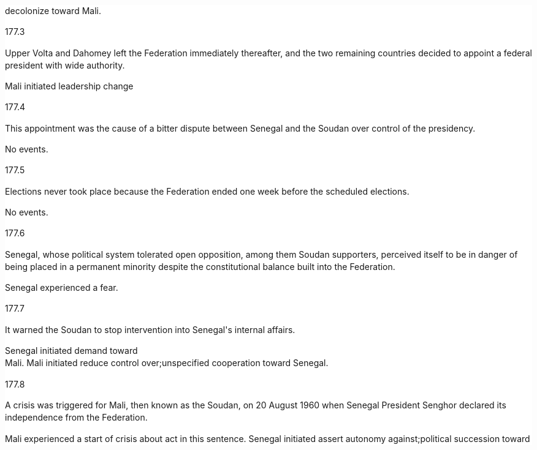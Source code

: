 </span><span class="cl-93e1bd1e">decolonize</span><span class="cl-93e1bd00"> </span><span class="cl-93e1bd00">toward</span><span class="cl-93e1bd00"> </span><span class="cl-93e1bd1e">Mali</span><span class="cl-93e1bd00">.</span></p></td></tr><tr style="overflow-wrap:break-word;"><td class="cl-93e20454"><p class="cl-93e1cc1e"><span class="cl-93e1bd00">177.3</span></p></td><td class="cl-93e2045e"><p class="cl-93e1cc1e"><span class="cl-93e1bd00">Upper Volta and Dahomey left the Federation immediately thereafter, and the two remaining countries decided to appoint a federal president with wide authority.</span></p></td><td class="cl-93e2045e"><p class="cl-93e1cc1e"><span class="cl-93e1bd1e">Mali</span><span class="cl-93e1bd00"> </span><span class="cl-93e1bd00">initiated</span><span class="cl-93e1bd00"> </span><span class="cl-93e1bd1e">leadership</span><span class="cl-93e1bd1e"> </span><span class="cl-93e1bd1e">change</span></p></td></tr><tr style="overflow-wrap:break-word;"><td class="cl-93e20468"><p class="cl-93e1cc1e"><span class="cl-93e1bd00">177.4</span></p></td><td class="cl-93e2045f"><p class="cl-93e1cc1e"><span class="cl-93e1bd00">This appointment was the cause of a bitter dispute between Senegal and the Soudan over control of the presidency.</span></p></td><td class="cl-93e2045f"><p class="cl-93e1cc1e"><span class="cl-93e1bd00">No</span><span class="cl-93e1bd00"> </span><span class="cl-93e1bd00">events.</span></p></td></tr><tr style="overflow-wrap:break-word;"><td class="cl-93e20454"><p class="cl-93e1cc1e"><span class="cl-93e1bd00">177.5</span></p></td><td class="cl-93e2045e"><p class="cl-93e1cc1e"><span class="cl-93e1bd00">Elections never took place because the Federation ended one week before the scheduled elections.</span></p></td><td class="cl-93e2045e"><p class="cl-93e1cc1e"><span class="cl-93e1bd00">No</span><span class="cl-93e1bd00"> </span><span class="cl-93e1bd00">events.</span></p></td></tr><tr style="overflow-wrap:break-word;"><td class="cl-93e20468"><p class="cl-93e1cc1e"><span class="cl-93e1bd00">177.6</span></p></td><td class="cl-93e2045f"><p class="cl-93e1cc1e"><span class="cl-93e1bd00">Senegal, whose political system tolerated open opposition, among them Soudan supporters, perceived itself to be in danger of being placed in a permanent minority despite the constitutional balance built into the Federation.</span></p></td><td class="cl-93e2045f"><p class="cl-93e1cc1e"><span class="cl-93e1bd1e">Senegal</span><span class="cl-93e1bd00"> </span><span class="cl-93e1bd00">experienced</span><span class="cl-93e1bd00"> </span><span class="cl-93e1bd00">a</span><span class="cl-93e1bd00"> </span><span class="cl-93e1bd1e">fear</span><span class="cl-93e1bd00">.</span></p></td></tr><tr style="overflow-wrap:break-word;"><td class="cl-93e20454"><p class="cl-93e1cc1e"><span class="cl-93e1bd00">177.7</span></p></td><td class="cl-93e2045e"><p class="cl-93e1cc1e"><span class="cl-93e1bd00">It warned the Soudan to stop intervention into Senegal's internal affairs.</span></p></td><td class="cl-93e2045e"><p class="cl-93e1cc1e"><span class="cl-93e1bd1e">Senegal</span><span class="cl-93e1bd00"> </span><span class="cl-93e1bd00">initiated</span><span class="cl-93e1bd00"> </span><span class="cl-93e1bd1e">demand</span><span class="cl-93e1bd00"> </span><span class="cl-93e1bd00">toward</span><span class="cl-93e1bd00"><br></span><span class="cl-93e1bd1e">Mali</span><span class="cl-93e1bd00">.</span><span class="cl-93e1bd00"> </span><span class="cl-93e1bd1e">Mali</span><span class="cl-93e1bd00"> </span><span class="cl-93e1bd00">initiated</span><span class="cl-93e1bd00"> </span><span class="cl-93e1bd1e">reduce</span><span class="cl-93e1bd1e"> </span><span class="cl-93e1bd1e">control</span><span class="cl-93e1bd1e"> </span><span class="cl-93e1bd1e">over;unspecified</span><span class="cl-93e1bd1e"> </span><span class="cl-93e1bd1e">cooperation</span><span class="cl-93e1bd00"> </span><span class="cl-93e1bd00">toward</span><span class="cl-93e1bd00"> </span><span class="cl-93e1bd1e">Senegal</span><span class="cl-93e1bd00">.</span></p></td></tr><tr style="overflow-wrap:break-word;"><td class="cl-93e20468"><p class="cl-93e1cc1e"><span class="cl-93e1bd00">177.8</span></p></td><td class="cl-93e2045f"><p class="cl-93e1cc1e"><span class="cl-93e1bd00">A crisis was triggered for Mali, then known as the Soudan, on 20 August 1960 when Senegal President Senghor declared its independence from the Federation.</span></p></td><td class="cl-93e2045f"><p class="cl-93e1cc1e"><span class="cl-93e1bd1e">Mali</span><span class="cl-93e1bd00"> </span><span class="cl-93e1bd00">experienced</span><span class="cl-93e1bd00"> </span><span class="cl-93e1bd00">a</span><span class="cl-93e1bd00"> </span><span class="cl-93e1bd1e">start</span><span class="cl-93e1bd1e"> </span><span class="cl-93e1bd1e">of</span><span class="cl-93e1bd1e"> </span><span class="cl-93e1bd1e">crisis</span><span class="cl-93e1bd00"> </span><span class="cl-93e1bd00">about</span><span class="cl-93e1bd00"> </span><span class="cl-93e1bd1e">act</span><span class="cl-93e1bd1e"> </span><span class="cl-93e1bd1e">in</span><span class="cl-93e1bd1e"> </span><span class="cl-93e1bd1e">this</span><span class="cl-93e1bd1e"> </span><span class="cl-93e1bd1e">sentence</span><span class="cl-93e1bd00">.</span><span class="cl-93e1bd00"> </span><span class="cl-93e1bd1e">Senegal</span><span class="cl-93e1bd00"> </span><span class="cl-93e1bd00">initiated</span><span class="cl-93e1bd00"> </span><span class="cl-93e1bd1e">assert</span><span class="cl-93e1bd1e"> </span><span class="cl-93e1bd1e">autonomy</span><span class="cl-93e1bd1e"> </span><span class="cl-93e1bd1e">against;political</span><span class="cl-93e1bd1e"> </span><span class="cl-93e1bd1e">succession</span><span class="cl-93e1bd00"> </span><span class="cl-93e1bd00">toward</span><span class="cl-93e1bd00">